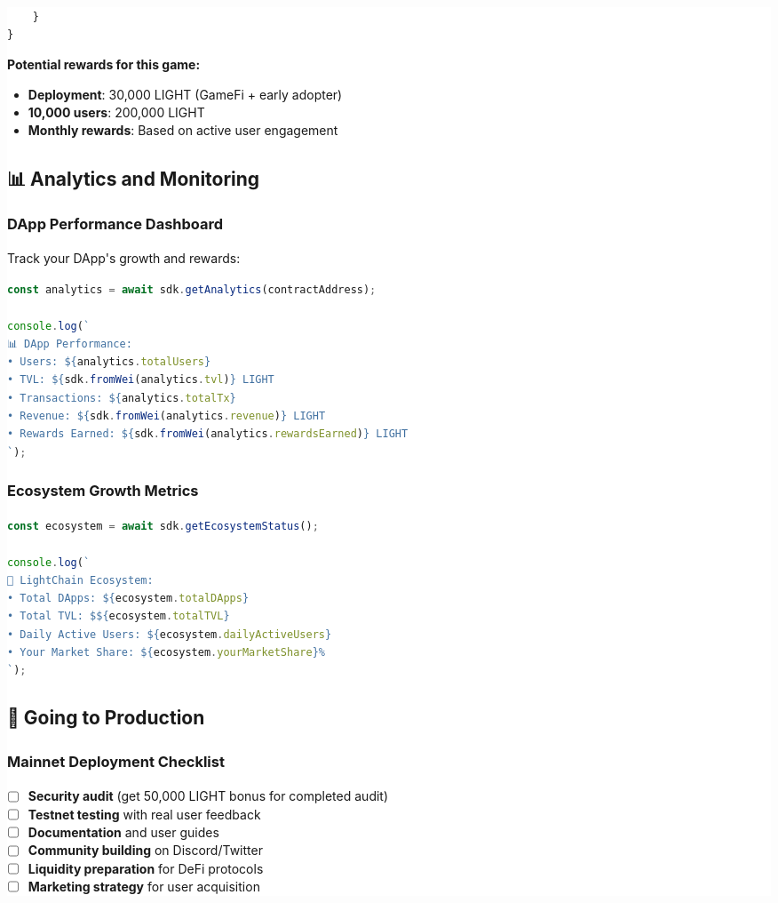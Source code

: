 ```solidity
    }
}
```

**Potential rewards for this game:**
- **Deployment**: 30,000 LIGHT (GameFi + early adopter)
- **10,000 users**: 200,000 LIGHT
- **Monthly rewards**: Based on active user engagement

## 📊 **Analytics and Monitoring**

### **DApp Performance Dashboard**

Track your DApp's growth and rewards:

```javascript
const analytics = await sdk.getAnalytics(contractAddress);

console.log(`
📊 DApp Performance:
• Users: ${analytics.totalUsers}
• TVL: ${sdk.fromWei(analytics.tvl)} LIGHT  
• Transactions: ${analytics.totalTx}
• Revenue: ${sdk.fromWei(analytics.revenue)} LIGHT
• Rewards Earned: ${sdk.fromWei(analytics.rewardsEarned)} LIGHT
`);
```

### **Ecosystem Growth Metrics**

```javascript
const ecosystem = await sdk.getEcosystemStatus();

console.log(`
🌟 LightChain Ecosystem:
• Total DApps: ${ecosystem.totalDApps}
• Total TVL: $${ecosystem.totalTVL}
• Daily Active Users: ${ecosystem.dailyActiveUsers}  
• Your Market Share: ${ecosystem.yourMarketShare}%
`);
```

## 🚀 **Going to Production**

### **Mainnet Deployment Checklist**

- [ ] **Security audit** (get 50,000 LIGHT bonus for completed audit)
- [ ] **Testnet testing** with real user feedback
- [ ] **Documentation** and user guides
- [ ] **Community building** on Discord/Twitter
- [ ] **Liquidity preparation** for DeFi protocols
- [ ] **Marketing strategy** for user acquisition
